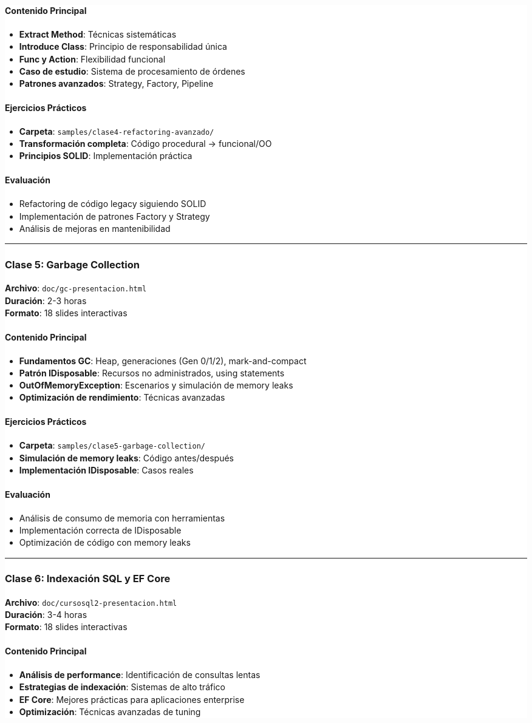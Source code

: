 #### Contenido Principal
- **Extract Method**: Técnicas sistemáticas
- **Introduce Class**: Principio de responsabilidad única
- **Func<T> y Action<T>**: Flexibilidad funcional
- **Caso de estudio**: Sistema de procesamiento de órdenes
- **Patrones avanzados**: Strategy, Factory, Pipeline

#### Ejercicios Prácticos
- **Carpeta**: `samples/clase4-refactoring-avanzado/`
- **Transformación completa**: Código procedural → funcional/OO
- **Principios SOLID**: Implementación práctica

#### Evaluación
- Refactoring de código legacy siguiendo SOLID
- Implementación de patrones Factory y Strategy
- Análisis de mejoras en mantenibilidad

---

### **Clase 5: Garbage Collection**
**Archivo**: `doc/gc-presentacion.html`  
**Duración**: 2-3 horas  
**Formato**: 18 slides interactivas  

#### Contenido Principal
- **Fundamentos GC**: Heap, generaciones (Gen 0/1/2), mark-and-compact
- **Patrón IDisposable**: Recursos no administrados, using statements
- **OutOfMemoryException**: Escenarios y simulación de memory leaks
- **Optimización de rendimiento**: Técnicas avanzadas

#### Ejercicios Prácticos
- **Carpeta**: `samples/clase5-garbage-collection/`
- **Simulación de memory leaks**: Código antes/después
- **Implementación IDisposable**: Casos reales

#### Evaluación
- Análisis de consumo de memoria con herramientas
- Implementación correcta de IDisposable
- Optimización de código con memory leaks

---

### **Clase 6: Indexación SQL y EF Core**
**Archivo**: `doc/cursosql2-presentacion.html`  
**Duración**: 3-4 horas  
**Formato**: 18 slides interactivas  

#### Contenido Principal
- **Análisis de performance**: Identificación de consultas lentas
- **Estrategias de indexación**: Sistemas de alto tráfico
- **EF Core**: Mejores prácticas para aplicaciones enterprise
- **Optimización**: Técnicas avanzadas de tuning
